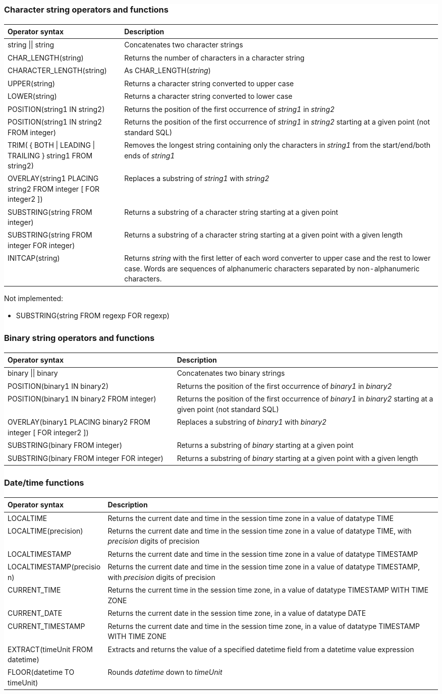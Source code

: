 ### Character string operators and functions

| Operator syntax            | Description
|:-------------------------- |:-----------
| string &#124;&#124; string | Concatenates two character strings
| CHAR_LENGTH(string)        | Returns the number of characters in a character string
| CHARACTER_LENGTH(string)   | As CHAR_LENGTH(*string*)
| UPPER(string)              | Returns a character string converted to upper case
| LOWER(string)              | Returns a character string converted to lower case
| POSITION(string1 IN string2) | Returns the position of the first occurrence of *string1* in *string2*
| POSITION(string1 IN string2 FROM integer) | Returns the position of the first occurrence of *string1* in *string2* starting at a given point (not standard SQL)
| TRIM( { BOTH &#124; LEADING &#124; TRAILING } string1 FROM string2) | Removes the longest string containing only the characters in *string1* from the start/end/both ends of *string1*
| OVERLAY(string1 PLACING string2 FROM integer [ FOR integer2 ]) | Replaces a substring of *string1* with *string2*
| SUBSTRING(string FROM integer)  | Returns a substring of a character string starting at a given point
| SUBSTRING(string FROM integer FOR integer) | Returns a substring of a character string starting at a given point with a given length
| INITCAP(string)            | Returns *string* with the first letter of each word converter to upper case and the rest to lower case. Words are sequences of alphanumeric characters separated by non-alphanumeric characters.

Not implemented:

* SUBSTRING(string FROM regexp FOR regexp)

### Binary string operators and functions

| Operator syntax | Description
|:--------------- |:-----------
| binary &#124;&#124; binary | Concatenates two binary strings
| POSITION(binary1 IN binary2) | Returns the position of the first occurrence of *binary1* in *binary2*
| POSITION(binary1 IN binary2 FROM integer) | Returns the position of the first occurrence of *binary1* in *binary2* starting at a given point (not standard SQL)
| OVERLAY(binary1 PLACING binary2 FROM integer [ FOR integer2 ]) | Replaces a substring of *binary1* with *binary2*
| SUBSTRING(binary FROM integer) | Returns a substring of *binary* starting at a given point
| SUBSTRING(binary FROM integer FOR integer) | Returns a substring of *binary* starting at a given point with a given length

### Date/time functions

| Operator syntax           | Description
|:------------------------- |:-----------
| LOCALTIME                 | Returns the current date and time in the session time zone in a value of datatype TIME
| LOCALTIME(precision)      | Returns the current date and time in the session time zone in a value of datatype TIME, with *precision* digits of precision
| LOCALTIMESTAMP            | Returns the current date and time in the session time zone in a value of datatype TIMESTAMP
| LOCALTIMESTAMP(precision) | Returns the current date and time in the session time zone in a value of datatype TIMESTAMP, with *precision* digits of precision
| CURRENT_TIME              | Returns the current time in the session time zone, in a value of datatype TIMESTAMP WITH TIME ZONE
| CURRENT_DATE              | Returns the current date in the session time zone, in a value of datatype DATE
| CURRENT_TIMESTAMP         | Returns the current date and time in the session time zone, in a value of datatype TIMESTAMP WITH TIME ZONE
| EXTRACT(timeUnit FROM datetime) | Extracts and returns the value of a specified datetime field from a datetime value expression
| FLOOR(datetime TO timeUnit) | Rounds *datetime* down to *timeUnit*